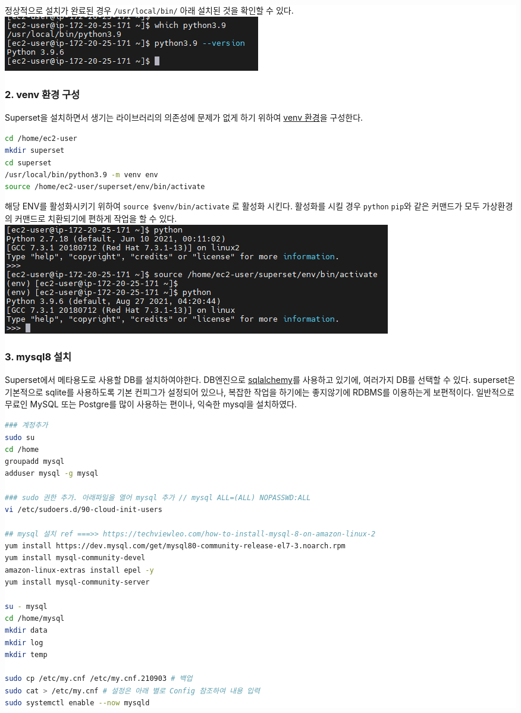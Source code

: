 정상적으로 설치가 완료된 경우 `/usr/local/bin/` 아래 설치된 것을 확인할 수 있다.
![Image](/assets/posts/210903_superset_001.png)

### 2. venv 환경 구성
Superset을 설치하면서 생기는 라이브러리의 의존성에 문제가 없게 하기 위하여 [venv 환경](https://docs.python.org/ko/3/tutorial/venv.html)을 구성한다. 


```bash
cd /home/ec2-user
mkdir superset
cd superset
/usr/local/bin/python3.9 -m venv env
source /home/ec2-user/superset/env/bin/activate
```
해당 ENV를 활성화시키기 위하여 `source $venv/bin/activate` 로 활성화 시킨다.  활성화를 시킬 경우 `python` `pip`와 같은 커맨드가 모두 가상환경의 커맨드로 치환되기에 편하게 작업을 할 수 있다.
![Image](/assets/posts/210903_superset_002.png)

### 3. mysql8 설치
Superset에서 메타용도로 사용할 DB를 설치하여야한다. DB엔진으로 [sqlalchemy](docs.sqlalchemy.org)를 사용하고 있기에, 여러가지 DB를 선택할 수 있다. superset은 기본적으로 sqlite를 사용하도록 기본 컨피그가 설정되어 있으나, 복잡한 작업을 하기에는 좋지않기에 RDBMS를 이용하는게 보편적이다. 일반적으로 무료인 MySQL 또는 Postgre를 많이 사용하는 편이나, 익숙한 mysql을 설치하였다.

```bash
### 계정추가
sudo su
cd /home
groupadd mysql
adduser mysql -g mysql

### sudo 권한 추가. 아래파일을 열어 mysql 추가 // mysql ALL=(ALL) NOPASSWD:ALL
vi /etc/sudoers.d/90-cloud-init-users

## mysql 설치 ref ===>> https://techviewleo.com/how-to-install-mysql-8-on-amazon-linux-2
yum install https://dev.mysql.com/get/mysql80-community-release-el7-3.noarch.rpm
yum install mysql-community-devel
amazon-linux-extras install epel -y
yum install mysql-community-server

su - mysql
cd /home/mysql
mkdir data
mkdir log
mkdir temp

sudo cp /etc/my.cnf /etc/my.cnf.210903 # 백업
sudo cat > /etc/my.cnf # 설정은 아래 별로 Config 참조하여 내용 입력
sudo systemctl enable --now mysqld

```